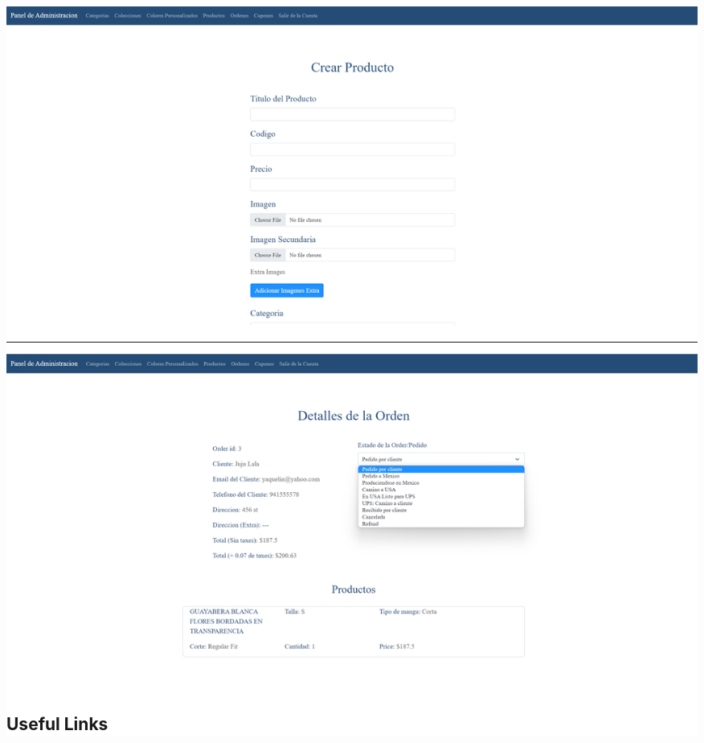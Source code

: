 
![alt text](./screenshots/Habaneras_de_Lino_Api_2.png)

---

![alt text](./screenshots/Habaneras_de_Lino_Api_3.png)




<a name="useful_links"></a>
## Useful Links
